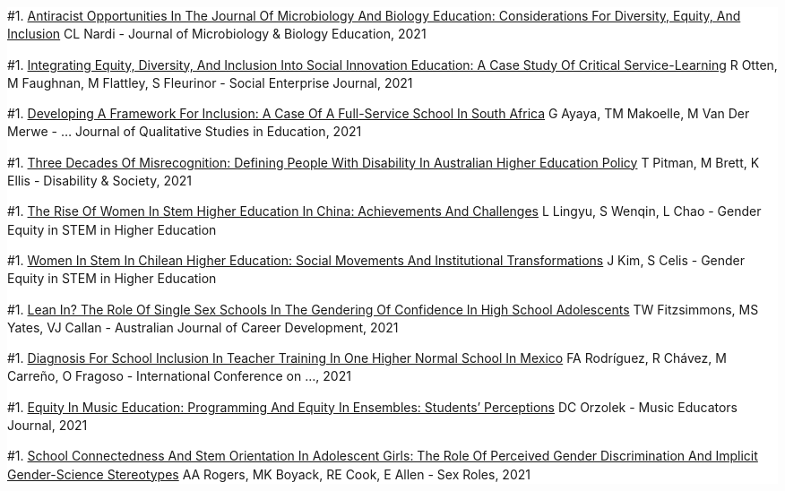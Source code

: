 \#1. [Antiracist Opportunities In The Journal Of Microbiology And
Biology Education: Considerations For Diversity, Equity, And
Inclusion](https://journals.asm.org/doi/pdf/10.1128/jmbe.00151-21) CL
Nardi - Journal of Microbiology & Biology Education, 2021

\#1. [Integrating Equity, Diversity, And Inclusion Into Social
Innovation Education: A Case Study Of Critical
Service-Learning](https://www.emerald.com/insight/content/doi/10.1108/SEJ-11-2020-0101/full/html)
R Otten, M Faughnan, M Flattley, S Fleurinor - Social Enterprise
Journal, 2021

\#1. [Developing A Framework For Inclusion: A Case Of A Full-Service
School In South
Africa](https://www.tandfonline.com/doi/full/10.1080/09518398.2021.1956616)
G Ayaya, TM Makoelle, M Van Der Merwe - … Journal of Qualitative Studies
in Education, 2021

\#1. [Three Decades Of Misrecognition: Defining People With Disability
In Australian Higher Education
Policy](https://www.tandfonline.com/doi/full/10.1080/09687599.2021.1937061)
T Pitman, M Brett, K Ellis - Disability & Society, 2021

\#1. [The Rise Of Women In Stem Higher Education In China: Achievements
And
Challenges](https://www.taylorfrancis.com/chapters/oa-edit/10.4324/9781003053217-43/rise-women-stem-higher-education-china-liu-lingyu-shen-wenqin-li-chao)
L Lingyu, S Wenqin, L Chao - Gender Equity in STEM in Higher Education

\#1. [Women In Stem In Chilean Higher Education: Social Movements And
Institutional
Transformations](https://www.taylorfrancis.com/chapters/oa-edit/10.4324/9781003053217-913/women-stem-chilean-higher-education-jeongeun-kim-sergio-celis)
J Kim, S Celis - Gender Equity in STEM in Higher Education

\#1. [Lean In? The Role Of Single Sex Schools In The Gendering Of
Confidence In High School
Adolescents](https://journals.sagepub.com/doi/abs/10.1177/10384162211012045)
TW Fitzsimmons, MS Yates, VJ Callan - Australian Journal of Career
Development, 2021

\#1. [Diagnosis For School Inclusion In Teacher Training In One Higher
Normal School In
Mexico](https://link.springer.com/chapter/10.1007/978-3-030-78095-1_1)
FA Rodríguez, R Chávez, M Carreño, O Fragoso - International Conference
on …, 2021

\#1. [Equity In Music Education: Programming And Equity In Ensembles:
Students’
Perceptions](https://journals.sagepub.com/doi/abs/10.1177/00274321211001496)
DC Orzolek - Music Educators Journal, 2021

\#1. [School Connectedness And Stem Orientation In Adolescent Girls: The
Role Of Perceived Gender Discrimination And Implicit Gender-Science
Stereotypes](https://link.springer.com/article/10.1007/s11199-021-01224-7)
AA Rogers, MK Boyack, RE Cook, E Allen - Sex Roles, 2021

